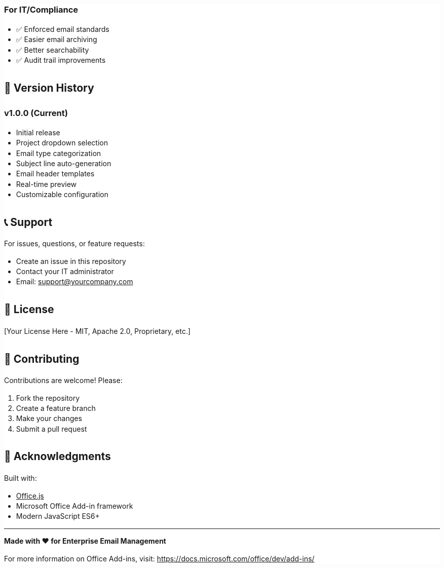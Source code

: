 ### For IT/Compliance
- ✅ Enforced email standards
- ✅ Easier email archiving
- ✅ Better searchability
- ✅ Audit trail improvements

## 🔄 Version History

### v1.0.0 (Current)
- Initial release
- Project dropdown selection
- Email type categorization
- Subject line auto-generation
- Email header templates
- Real-time preview
- Customizable configuration

## 📞 Support

For issues, questions, or feature requests:
- Create an issue in this repository
- Contact your IT administrator
- Email: support@yourcompany.com

## 📄 License

[Your License Here - MIT, Apache 2.0, Proprietary, etc.]

## 🤝 Contributing

Contributions are welcome! Please:
1. Fork the repository
2. Create a feature branch
3. Make your changes
4. Submit a pull request

## 🙏 Acknowledgments

Built with:
- [Office.js](https://docs.microsoft.com/office/dev/add-ins/)
- Microsoft Office Add-in framework
- Modern JavaScript ES6+

---

**Made with ❤️ for Enterprise Email Management**

For more information on Office Add-ins, visit:
https://docs.microsoft.com/office/dev/add-ins/